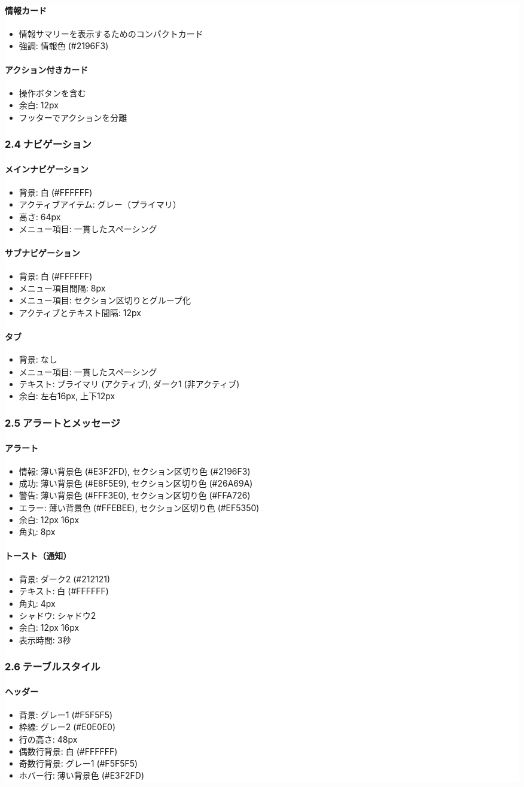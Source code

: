 #### 情報カード
- 情報サマリーを表示するためのコンパクトカード
- 強調: 情報色 (#2196F3)

#### アクション付きカード
- 操作ボタンを含む
- 余白: 12px
- フッターでアクションを分離

### 2.4 ナビゲーション

#### メインナビゲーション
- 背景: 白 (#FFFFFF)
- アクティブアイテム: グレー（プライマリ）
- 高さ: 64px
- メニュー項目: 一貫したスペーシング

#### サブナビゲーション
- 背景: 白 (#FFFFFF)
- メニュー項目間隔: 8px
- メニュー項目: セクション区切りとグループ化
- アクティブとテキスト間隔: 12px

#### タブ
- 背景: なし
- メニュー項目: 一貫したスペーシング
- テキスト: プライマリ (アクティブ), ダーク1 (非アクティブ)
- 余白: 左右16px, 上下12px

### 2.5 アラートとメッセージ

#### アラート
- 情報: 薄い背景色 (#E3F2FD), セクション区切り色 (#2196F3)
- 成功: 薄い背景色 (#E8F5E9), セクション区切り色 (#26A69A)
- 警告: 薄い背景色 (#FFF3E0), セクション区切り色 (#FFA726)
- エラー: 薄い背景色 (#FFEBEE), セクション区切り色 (#EF5350)
- 余白: 12px 16px
- 角丸: 8px

#### トースト（通知）
- 背景: ダーク2 (#212121)
- テキスト: 白 (#FFFFFF)
- 角丸: 4px
- シャドウ: シャドウ2
- 余白: 12px 16px
- 表示時間: 3秒

### 2.6 テーブルスタイル

#### ヘッダー
- 背景: グレー1 (#F5F5F5)
- 枠線: グレー2 (#E0E0E0)
- 行の高さ: 48px
- 偶数行背景: 白 (#FFFFFF)
- 奇数行背景: グレー1 (#F5F5F5)
- ホバー行: 薄い背景色 (#E3F2FD)
